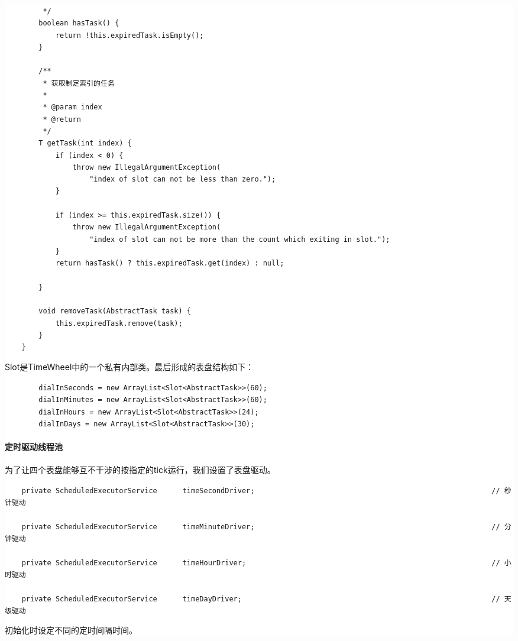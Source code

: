 ```
         */
        boolean hasTask() {
            return !this.expiredTask.isEmpty();
        }

        /**
         * 获取制定索引的任务
         * 
         * @param index
         * @return
         */
        T getTask(int index) {
            if (index < 0) {
                throw new IllegalArgumentException(
                    "index of slot can not be less than zero.");
            }

            if (index >= this.expiredTask.size()) {
                throw new IllegalArgumentException(
                    "index of slot can not be more than the count which exiting in slot.");
            }
            return hasTask() ? this.expiredTask.get(index) : null;

        }
   
        void removeTask(AbstractTask task) {
            this.expiredTask.remove(task);
        }
    }

```

Slot是TimeWheel中的一个私有内部类。最后形成的表盘结构如下：
```
        dialInSeconds = new ArrayList<Slot<AbstractTask>>(60);
        dialInMinutes = new ArrayList<Slot<AbstractTask>>(60);
        dialInHours = new ArrayList<Slot<AbstractTask>>(24);
        dialInDays = new ArrayList<Slot<AbstractTask>>(30);
```

#### 定时驱动线程池
为了让四个表盘能够互不干涉的按指定的tick运行，我们设置了表盘驱动。

```
    private ScheduledExecutorService      timeSecondDriver;                                                        // 秒针驱动

    private ScheduledExecutorService      timeMinuteDriver;                                                        // 分钟驱动

    private ScheduledExecutorService      timeHourDriver;                                                          // 小时驱动

    private ScheduledExecutorService      timeDayDriver;                                                           // 天级驱动

```
初始化时设定不同的定时间隔时间。
